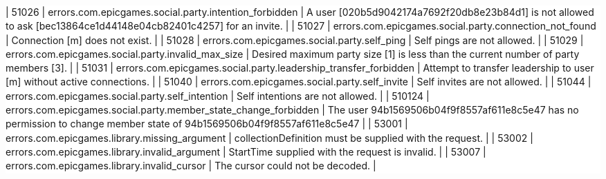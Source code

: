 | 51026                             | errors.com.epicgames.social.party.intention_forbidden                                   | A user [020b5d9042174a7692f20db8e23b84d1] is not allowed to ask [bec13864ce1d44148e04cb82401c4257] for an invite.                                                                                                                                                                                                                                                       |
| 51027                             | errors.com.epicgames.social.party.connection_not_found                                  | Connection [m] does not exist.                                                                                                                                                                                                                                                                                                                                          |
| 51028                             | errors.com.epicgames.social.party.self_ping                                             | Self pings are not allowed.                                                                                                                                                                                                                                                                                                                                             |
| 51029                             | errors.com.epicgames.social.party.invalid_max_size                                      | Desired maximum party size [1] is less than the current number of party members [3].                                                                                                                                                                                                                                                                                    |
| 51031                             | errors.com.epicgames.social.party.leadership_transfer_forbidden                         | Attempt to transfer leadership to user [m] without active connections.                                                                                                                                                                                                                                                                                                  |
| 51040                             | errors.com.epicgames.social.party.self_invite                                           | Self invites are not allowed.                                                                                                                                                                                                                                                                                                                                           |
| 51044                             | errors.com.epicgames.social.party.self_intention                                        | Self intentions are not allowed.                                                                                                                                                                                                                                                                                                                                        |
| 510124                            | errors.com.epicgames.social.party.member_state_change_forbidden                         | The user 94b1569506b04f9f8557af611e8c5e47 has no permission to change member state of 94b1569506b04f9f8557af611e8c5e47                                                                                                                                                                                                                                                  |
| 53001                             | errors.com.epicgames.library.missing_argument                                           | collectionDefinition must be supplied with the request.                                                                                                                                                                                                                                                                                                                 |
| 53002                             | errors.com.epicgames.library.invalid_argument                                           | StartTime supplied with the request is invalid.                                                                                                                                                                                                                                                                                                                         |
| 53007                             | errors.com.epicgames.library.invalid_cursor                                             | The cursor could not be decoded.                                                                                                                                                                                                                                                                                                                                        |
